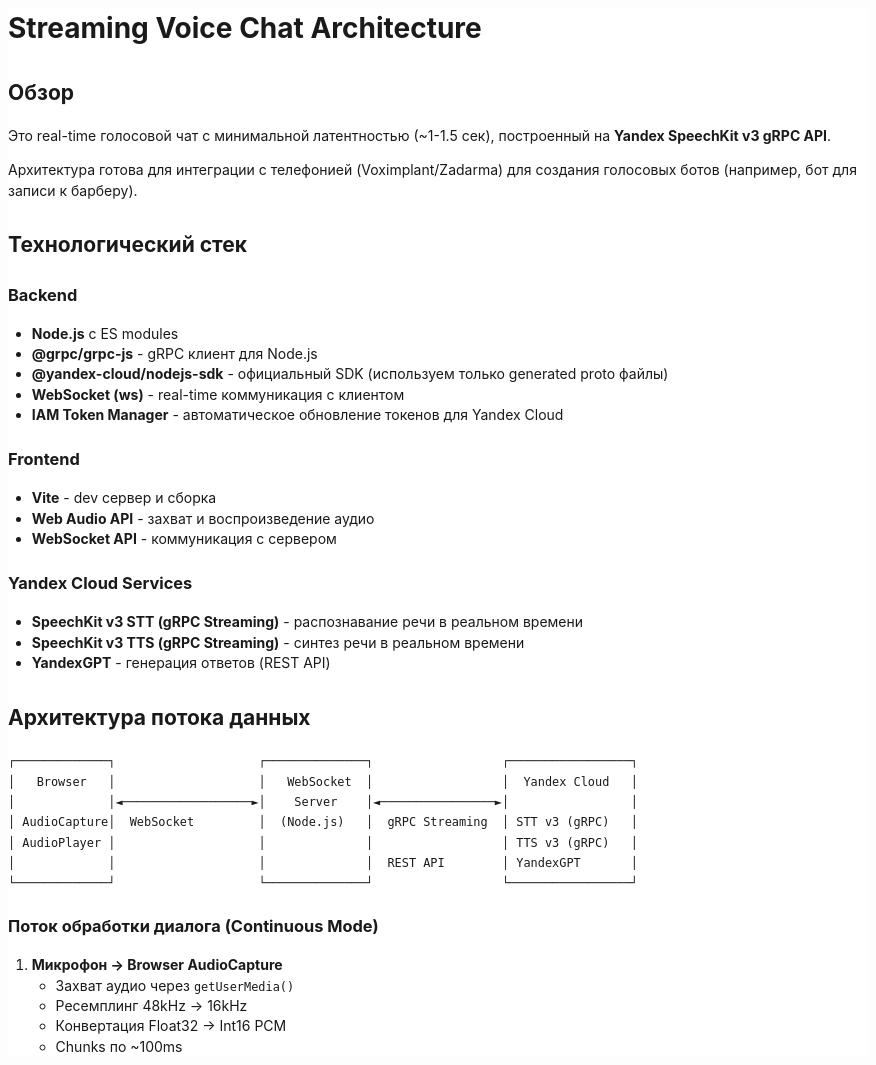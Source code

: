 # Streaming Voice Chat Architecture

## Обзор

Это real-time голосовой чат с минимальной латентностью (~1-1.5 сек), построенный на **Yandex SpeechKit v3 gRPC API**.

Архитектура готова для интеграции с телефонией (Voximplant/Zadarma) для создания голосовых ботов (например, бот для записи к барберу).

## Технологический стек

### Backend
- **Node.js** с ES modules
- **@grpc/grpc-js** - gRPC клиент для Node.js
- **@yandex-cloud/nodejs-sdk** - официальный SDK (используем только generated proto файлы)
- **WebSocket (ws)** - real-time коммуникация с клиентом
- **IAM Token Manager** - автоматическое обновление токенов для Yandex Cloud

### Frontend
- **Vite** - dev сервер и сборка
- **Web Audio API** - захват и воспроизведение аудио
- **WebSocket API** - коммуникация с сервером

### Yandex Cloud Services
- **SpeechKit v3 STT (gRPC Streaming)** - распознавание речи в реальном времени
- **SpeechKit v3 TTS (gRPC Streaming)** - синтез речи в реальном времени
- **YandexGPT** - генерация ответов (REST API)

## Архитектура потока данных

```
┌─────────────┐                    ┌──────────────┐                  ┌─────────────────┐
│   Browser   │                    │   WebSocket  │                  │  Yandex Cloud   │
│             │◄──────────────────►│    Server    │◄────────────────►│                 │
│ AudioCapture│  WebSocket         │  (Node.js)   │  gRPC Streaming  │ STT v3 (gRPC)   │
│ AudioPlayer │                    │              │                  │ TTS v3 (gRPC)   │
│             │                    │              │  REST API        │ YandexGPT       │
└─────────────┘                    └──────────────┘                  └─────────────────┘
```

### Поток обработки диалога (Continuous Mode)

1. **Микрофон → Browser AudioCapture**
   - Захват аудио через `getUserMedia()`
   - Ресемплинг 48kHz → 16kHz
   - Конвертация Float32 → Int16 PCM
   - Chunks по ~100ms
